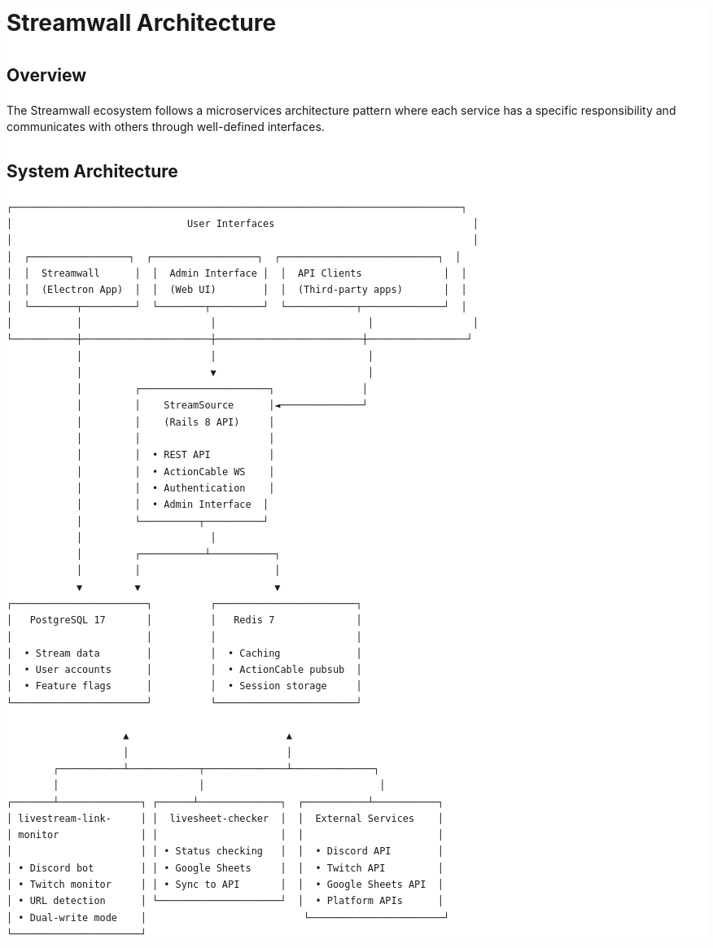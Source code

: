 # Streamwall Architecture

## Overview

The Streamwall ecosystem follows a microservices architecture pattern where each service has a specific responsibility and communicates with others through well-defined interfaces.

## System Architecture

```
┌─────────────────────────────────────────────────────────────────────────────┐
│                              User Interfaces                                  │
│                                                                               │
│  ┌─────────────────┐  ┌──────────────────┐  ┌───────────────────────────┐  │
│  │  Streamwall      │  │  Admin Interface │  │  API Clients              │  │
│  │  (Electron App)  │  │  (Web UI)        │  │  (Third-party apps)       │  │
│  └────────┬─────────┘  └────────┬─────────┘  └────────────┬──────────────┘  │
│           │                      │                          │                 │
└───────────┼──────────────────────┼─────────────────────────┼─────────────────┘
            │                      │                          │
            │                      ▼                          │
            │         ┌──────────────────────┐               │
            │         │    StreamSource      │◄──────────────┘
            │         │    (Rails 8 API)     │
            │         │                      │
            │         │  • REST API          │
            │         │  • ActionCable WS    │
            │         │  • Authentication    │
            │         │  • Admin Interface  │
            │         └──────────┬──────────┘
            │                      │
            │         ┌───────────┴───────────┐
            │         │                       │
            ▼         ▼                       ▼
┌───────────────────────┐          ┌────────────────────────┐
│   PostgreSQL 17       │          │   Redis 7              │
│                       │          │                        │
│  • Stream data        │          │  • Caching             │
│  • User accounts      │          │  • ActionCable pubsub  │
│  • Feature flags      │          │  • Session storage     │
└───────────────────────┘          └────────────────────────┘

                    ▲                           ▲
                    │                           │
        ┌───────────┴────────────┬──────────────┴──────────────┐
        │                        │                              │
┌───────┴──────────────┐ ┌──────┴──────────────┐  ┌───────────┴───────────┐
│ livestream-link-     │ │  livesheet-checker  │  │  External Services    │
│ monitor              │ │                     │  │                       │
│                      │ │ • Status checking   │  │  • Discord API        │
│ • Discord bot        │ │ • Google Sheets     │  │  • Twitch API         │
│ • Twitch monitor     │ │ • Sync to API       │  │  • Google Sheets API  │
│ • URL detection      │ └─────────────────────┘  │  • Platform APIs      │
│ • Dual-write mode    │                           └───────────────────────┘
└──────────────────────┘
```
